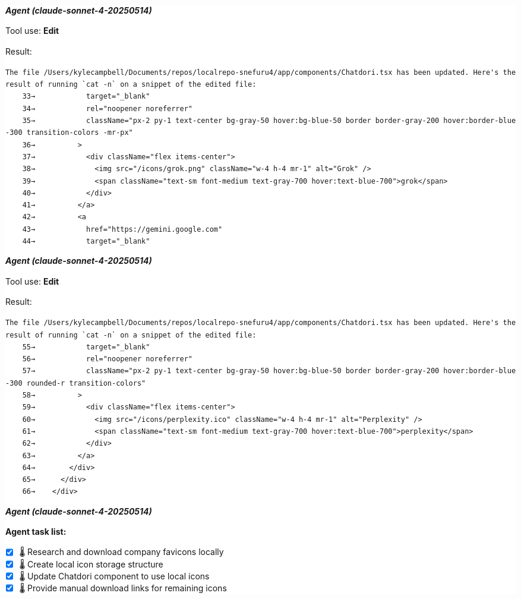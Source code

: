 _**Agent (claude-sonnet-4-20250514)**_

Tool use: **Edit**

Result:

```
The file /Users/kylecampbell/Documents/repos/localrepo-snefuru4/app/components/Chatdori.tsx has been updated. Here's the result of running `cat -n` on a snippet of the edited file:
    33→            target="_blank"
    34→            rel="noopener noreferrer"
    35→            className="px-2 py-1 text-center bg-gray-50 hover:bg-blue-50 border border-gray-200 hover:border-blue-300 transition-colors -mr-px"
    36→          >
    37→            <div className="flex items-center">
    38→              <img src="/icons/grok.png" className="w-4 h-4 mr-1" alt="Grok" />
    39→              <span className="text-sm font-medium text-gray-700 hover:text-blue-700">grok</span>
    40→            </div>
    41→          </a>
    42→          <a
    43→            href="https://gemini.google.com"
    44→            target="_blank"
```

_**Agent (claude-sonnet-4-20250514)**_

Tool use: **Edit**

Result:

```
The file /Users/kylecampbell/Documents/repos/localrepo-snefuru4/app/components/Chatdori.tsx has been updated. Here's the result of running `cat -n` on a snippet of the edited file:
    55→            target="_blank"
    56→            rel="noopener noreferrer"
    57→            className="px-2 py-1 text-center bg-gray-50 hover:bg-blue-50 border border-gray-200 hover:border-blue-300 rounded-r transition-colors"
    58→          >
    59→            <div className="flex items-center">
    60→              <img src="/icons/perplexity.ico" className="w-4 h-4 mr-1" alt="Perplexity" />
    61→              <span className="text-sm font-medium text-gray-700 hover:text-blue-700">perplexity</span>
    62→            </div>
    63→          </a>
    64→        </div>
    65→      </div>
    66→    </div>
```

_**Agent (claude-sonnet-4-20250514)**_

**Agent task list:**
- [X] 🌡️ Research and download company favicons locally
- [X] 🌡️ Create local icon storage structure
- [X] 🌡️ Update Chatdori component to use local icons
- [X] 🌡️ Provide manual download links for remaining icons
